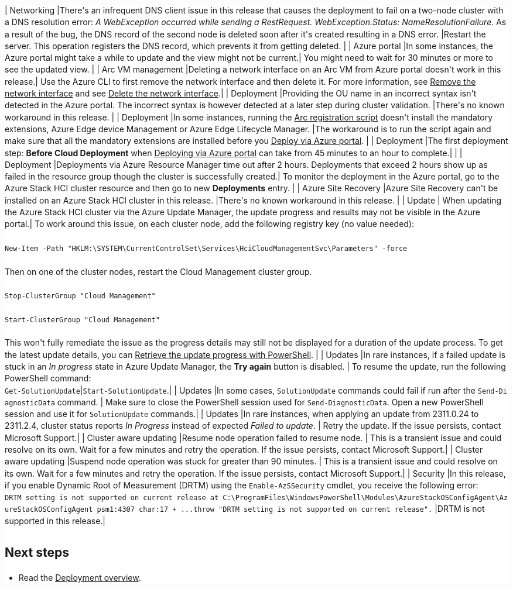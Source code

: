 | Networking  |There's an infrequent DNS client issue in this release that causes the deployment to fail on a two-node cluster with a DNS resolution error: *A WebException occurred while sending a RestRequest. WebException.Status: NameResolutionFailure.* As a result of the bug, the DNS record of the second node is deleted soon after it's created resulting in a DNS error. |Restart the server. This operation registers the DNS record, which prevents it from getting deleted. |
| Azure portal  |In some instances, the Azure portal might take a while to update and the view might not be current.| You might need to wait for 30 minutes or more to see the updated view. |
| Arc VM management |Deleting a network interface on an Arc VM from Azure portal doesn't work in this release.| Use the Azure CLI to first remove the network interface and then delete it. For more information, see [Remove the network interface](/cli/azure/stack-hci-vm/nic#az-stack-hci-vm-nic-remove) and see [Delete the network interface](/cli/azure/stack-hci-vm/network/nic#az-stack-hci-vm-network-nic-delete).|
| Deployment |Providing the OU name in an incorrect syntax isn't detected in the Azure portal. The incorrect syntax is however detected at a later step during cluster validation. |There's no known workaround in this release. |
| Deployment |In some instances, running the [Arc registration script](./deploy/deployment-arc-register-server-permissions.md#register-machines-with-azure-arc) doesn't install the mandatory extensions, Azure Edge device Management or Azure Edge Lifecycle Manager. |The workaround is to run the script again and make sure that all the mandatory extensions are installed before you [Deploy via Azure portal](./deploy/deploy-via-portal.md). |
| Deployment |The first deployment step: **Before Cloud Deployment** when [Deploying via Azure portal](./deploy/deploy-via-portal.md) can take from 45 minutes to an hour to complete.| |
| Deployment |Deployments via Azure Resource Manager time out after 2 hours. Deployments that exceed 2 hours show up as failed in the resource group though the cluster is successfully created.| To monitor the deployment in the Azure portal, go to the Azure Stack HCI cluster resource and then go to new **Deployments** entry. |
| Azure Site Recovery |Azure Site Recovery can't be installed on an Azure Stack HCI cluster in this release. |There's no known workaround in this release. |
| Update | When updating the Azure Stack HCI cluster via the Azure Update Manager, the update progress and results may not be visible in the Azure portal.| To work around this issue, on each cluster node, add the following registry key (no value needed):<br><br>`New-Item -Path "HKLM:\SYSTEM\CurrentControlSet\Services\HciCloudManagementSvc\Parameters" -force`</br><br> Then on one of the cluster nodes, restart the Cloud Management cluster group. </br><br>`Stop-ClusterGroup "Cloud Management"`</br><br>`Start-ClusterGroup "Cloud Management"`</br><br> This won't fully remediate the issue as the progress details may still not be displayed for a duration of the update process. To get the latest update details, you can [Retrieve the update progress with PowerShell](./update/update-via-powershell-23h2.md#step-6-track-update-progress). |
| Updates  |In rare instances, if a failed update is stuck in an *In progress* state in Azure Update Manager, the **Try again** button is disabled. | To resume the update, run the following PowerShell command:<br>`Get-SolutionUpdate`\|`Start-SolutionUpdate`.|
| Updates  |In some cases, `SolutionUpdate` commands could fail if run after the `Send-DiagnosticData` command.  | Make sure to close the PowerShell session used for `Send-DiagnosticData`. Open a new PowerShell session and use it for `SolutionUpdate` commands.|
| Updates  |In rare instances, when applying an update from 2311.0.24 to 2311.2.4, cluster status reports *In Progress* instead of expected *Failed to update*.   | Retry the update. If the issue persists, contact Microsoft Support.|
| Cluster aware updating  |Resume node operation failed to resume node. | This is a transient issue and could resolve on its own. Wait for a few minutes and retry the operation. If the issue persists, contact Microsoft Support.|
| Cluster aware updating  |Suspend node operation was stuck for greater than 90 minutes. | This is a transient issue and could resolve on its own. Wait for a few minutes and retry the operation. If the issue persists, contact Microsoft Support.|
| Security  |In this release, if you enable Dynamic Root of Measurement (DRTM) using the `Enable-AzSSecurity` cmdlet, you receive the following error:<br> ```DRTM setting is not supported on current release at C:\ProgramFiles\WindowsPowerShell\Modules\AzureStackOSConfigAgent\AzureStackOSConfigAgent psm1:4307 char:17 + ...throw "DRTM setting is not supported on current release".```  |DRTM is not supported in this release.|

## Next steps

- Read the [Deployment overview](./deploy/deployment-introduction.md).
